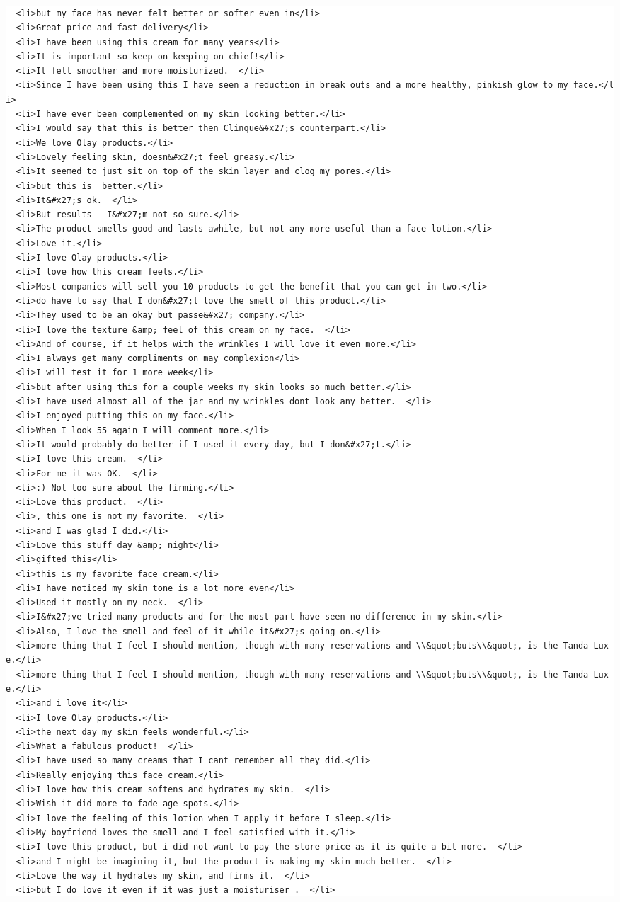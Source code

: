       <li>but my face has never felt better or softer even in</li>
      <li>Great price and fast delivery</li>
      <li>I have been using this cream for many years</li>
      <li>It is important so keep on keeping on chief!</li>
      <li>It felt smoother and more moisturized.  </li>
      <li>Since I have been using this I have seen a reduction in break outs and a more healthy, pinkish glow to my face.</li>
      <li>I have ever been complemented on my skin looking better.</li>
      <li>I would say that this is better then Clinque&#x27;s counterpart.</li>
      <li>We love Olay products.</li>
      <li>Lovely feeling skin, doesn&#x27;t feel greasy.</li>
      <li>It seemed to just sit on top of the skin layer and clog my pores.</li>
      <li>but this is  better.</li>
      <li>It&#x27;s ok.  </li>
      <li>But results - I&#x27;m not so sure.</li>
      <li>The product smells good and lasts awhile, but not any more useful than a face lotion.</li>
      <li>Love it.</li>
      <li>I love Olay products.</li>
      <li>I love how this cream feels.</li>
      <li>Most companies will sell you 10 products to get the benefit that you can get in two.</li>
      <li>do have to say that I don&#x27;t love the smell of this product.</li>
      <li>They used to be an okay but passe&#x27; company.</li>
      <li>I love the texture &amp; feel of this cream on my face.  </li>
      <li>And of course, if it helps with the wrinkles I will love it even more.</li>
      <li>I always get many compliments on may complexion</li>
      <li>I will test it for 1 more week</li>
      <li>but after using this for a couple weeks my skin looks so much better.</li>
      <li>I have used almost all of the jar and my wrinkles dont look any better.  </li>
      <li>I enjoyed putting this on my face.</li>
      <li>When I look 55 again I will comment more.</li>
      <li>It would probably do better if I used it every day, but I don&#x27;t.</li>
      <li>I love this cream.  </li>
      <li>For me it was OK.  </li>
      <li>:) Not too sure about the firming.</li>
      <li>Love this product.  </li>
      <li>, this one is not my favorite.  </li>
      <li>and I was glad I did.</li>
      <li>Love this stuff day &amp; night</li>
      <li>gifted this</li>
      <li>this is my favorite face cream.</li>
      <li>I have noticed my skin tone is a lot more even</li>
      <li>Used it mostly on my neck.  </li>
      <li>I&#x27;ve tried many products and for the most part have seen no difference in my skin.</li>
      <li>Also, I love the smell and feel of it while it&#x27;s going on.</li>
      <li>more thing that I feel I should mention, though with many reservations and \\&quot;buts\\&quot;, is the Tanda Luxe.</li>
      <li>more thing that I feel I should mention, though with many reservations and \\&quot;buts\\&quot;, is the Tanda Luxe.</li>
      <li>and i love it</li>
      <li>I love Olay products.</li>
      <li>the next day my skin feels wonderful.</li>
      <li>What a fabulous product!  </li>
      <li>I have used so many creams that I cant remember all they did.</li>
      <li>Really enjoying this face cream.</li>
      <li>I love how this cream softens and hydrates my skin.  </li>
      <li>Wish it did more to fade age spots.</li>
      <li>I love the feeling of this lotion when I apply it before I sleep.</li>
      <li>My boyfriend loves the smell and I feel satisfied with it.</li>
      <li>I love this product, but i did not want to pay the store price as it is quite a bit more.  </li>
      <li>and I might be imagining it, but the product is making my skin much better.  </li>
      <li>Love the way it hydrates my skin, and firms it.  </li>
      <li>but I do love it even if it was just a moisturiser .  </li>
